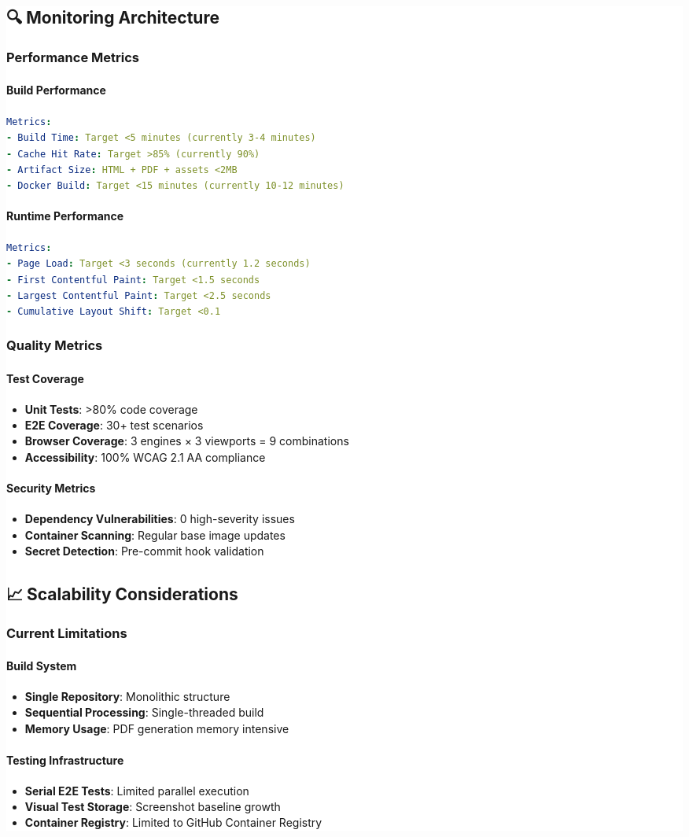 ```
```

## 🔍 Monitoring Architecture

### Performance Metrics

#### **Build Performance**
```yaml
Metrics:
- Build Time: Target <5 minutes (currently 3-4 minutes)
- Cache Hit Rate: Target >85% (currently 90%)
- Artifact Size: HTML + PDF + assets <2MB
- Docker Build: Target <15 minutes (currently 10-12 minutes)
```

#### **Runtime Performance**
```yaml
Metrics:
- Page Load: Target <3 seconds (currently 1.2 seconds)
- First Contentful Paint: Target <1.5 seconds
- Largest Contentful Paint: Target <2.5 seconds  
- Cumulative Layout Shift: Target <0.1
```

### Quality Metrics

#### **Test Coverage**
- **Unit Tests**: >80% code coverage
- **E2E Coverage**: 30+ test scenarios
- **Browser Coverage**: 3 engines × 3 viewports = 9 combinations
- **Accessibility**: 100% WCAG 2.1 AA compliance

#### **Security Metrics**
- **Dependency Vulnerabilities**: 0 high-severity issues
- **Container Scanning**: Regular base image updates
- **Secret Detection**: Pre-commit hook validation

## 📈 Scalability Considerations

### Current Limitations

#### **Build System**
- **Single Repository**: Monolithic structure
- **Sequential Processing**: Single-threaded build
- **Memory Usage**: PDF generation memory intensive

#### **Testing Infrastructure**
- **Serial E2E Tests**: Limited parallel execution
- **Visual Test Storage**: Screenshot baseline growth
- **Container Registry**: Limited to GitHub Container Registry
